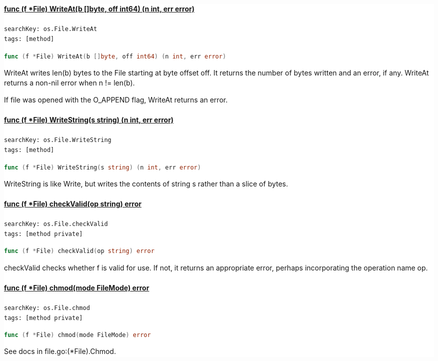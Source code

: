 #### <a id="File.WriteAt" href="#File.WriteAt">func (f *File) WriteAt(b []byte, off int64) (n int, err error)</a>

```
searchKey: os.File.WriteAt
tags: [method]
```

```Go
func (f *File) WriteAt(b []byte, off int64) (n int, err error)
```

WriteAt writes len(b) bytes to the File starting at byte offset off. It returns the number of bytes written and an error, if any. WriteAt returns a non-nil error when n != len(b). 

If file was opened with the O_APPEND flag, WriteAt returns an error. 

#### <a id="File.WriteString" href="#File.WriteString">func (f *File) WriteString(s string) (n int, err error)</a>

```
searchKey: os.File.WriteString
tags: [method]
```

```Go
func (f *File) WriteString(s string) (n int, err error)
```

WriteString is like Write, but writes the contents of string s rather than a slice of bytes. 

#### <a id="File.checkValid" href="#File.checkValid">func (f *File) checkValid(op string) error</a>

```
searchKey: os.File.checkValid
tags: [method private]
```

```Go
func (f *File) checkValid(op string) error
```

checkValid checks whether f is valid for use. If not, it returns an appropriate error, perhaps incorporating the operation name op. 

#### <a id="File.chmod" href="#File.chmod">func (f *File) chmod(mode FileMode) error</a>

```
searchKey: os.File.chmod
tags: [method private]
```

```Go
func (f *File) chmod(mode FileMode) error
```

See docs in file.go:(*File).Chmod. 

